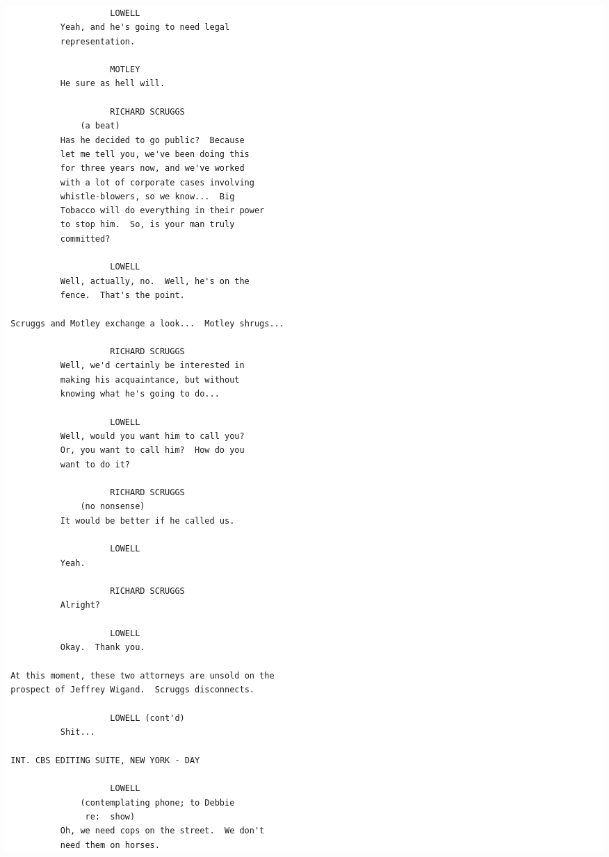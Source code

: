                          LOWELL
               Yeah, and he's going to need legal
               representation.

                         MOTLEY
               He sure as hell will.

                         RICHARD SCRUGGS
                   (a beat)
               Has he decided to go public?  Because
               let me tell you, we've been doing this
               for three years now, and we've worked
               with a lot of corporate cases involving
               whistle-blowers, so we know...  Big
               Tobacco will do everything in their power
               to stop him.  So, is your man truly
               committed?

                         LOWELL
               Well, actually, no.  Well, he's on the
               fence.  That's the point.

     Scruggs and Motley exchange a look...  Motley shrugs...

                         RICHARD SCRUGGS
               Well, we'd certainly be interested in
               making his acquaintance, but without
               knowing what he's going to do...

                         LOWELL
               Well, would you want him to call you?
               Or, you want to call him?  How do you
               want to do it?

                         RICHARD SCRUGGS
                   (no nonsense)
               It would be better if he called us.

                         LOWELL
               Yeah.

                         RICHARD SCRUGGS
               Alright?

                         LOWELL
               Okay.  Thank you.

     At this moment, these two attorneys are unsold on the
     prospect of Jeffrey Wigand.  Scruggs disconnects.

                         LOWELL (cont'd)
               Shit...

     INT. CBS EDITING SUITE, NEW YORK - DAY

                         LOWELL
                   (contemplating phone; to Debbie
                    re:  show)
               Oh, we need cops on the street.  We don't
               need them on horses.
